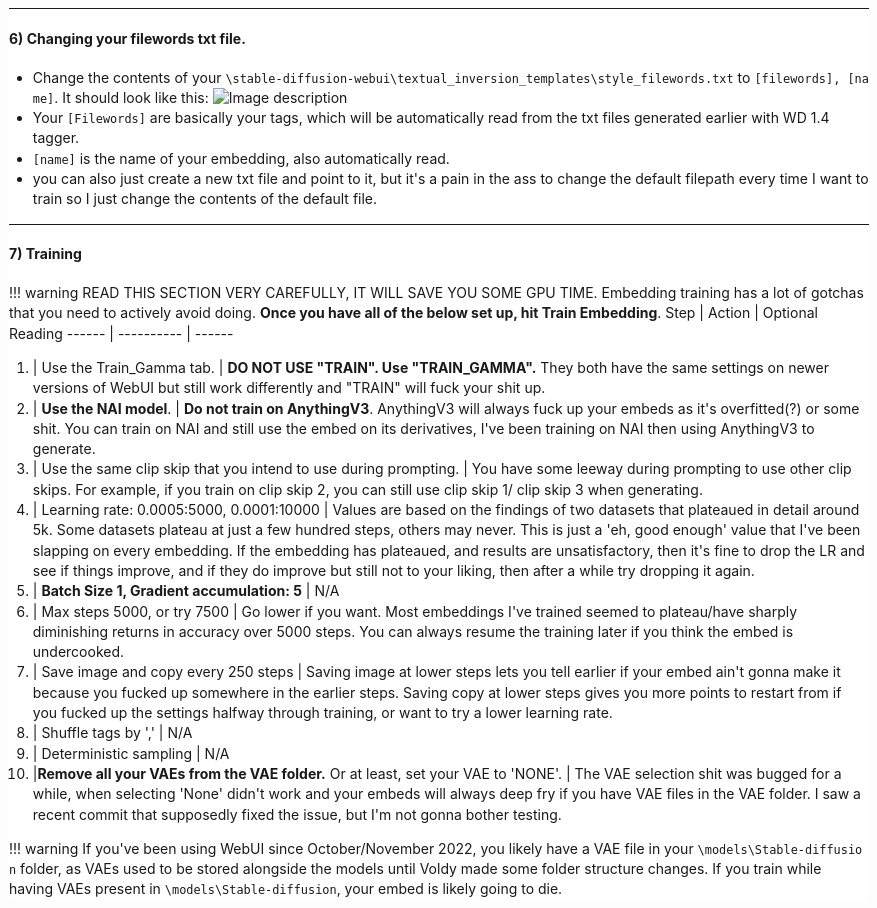 ***
#### 6) Changing your filewords txt file.
- Change the contents of your  `\stable-diffusion-webui\textual_inversion_templates\style_filewords.txt` to `[filewords], [name]`. It should look like this:
![Image description](https://i.imgur.com/P0zP3ly.png)
- Your `[Filewords]` are basically your tags, which will be automatically read from the txt files generated earlier with WD 1.4 tagger.
- `[name]` is the name of your embedding, also automatically read.
- you can also just create a new txt file and point to it, but it's a pain in the ass to change the default filepath every time I want to train so I just change the contents of the default file.

***
#### 7) Training
!!! warning READ THIS SECTION VERY CAREFULLY, IT WILL SAVE YOU SOME GPU TIME. Embedding training has a lot of gotchas that you need to actively avoid doing.
**Once you have all of the below set up, hit Train Embedding**.
Step | Action | Optional Reading
------ | ---------- | ------
1.   | Use the Train_Gamma tab. | **DO NOT USE "TRAIN". Use "TRAIN_GAMMA".** They both have the same settings on newer versions of WebUI but still work differently and "TRAIN" will fuck your shit up.
2.   | **Use the NAI model**. | **Do not train on AnythingV3**. AnythingV3 will always fuck up your embeds as it's overfitted(?) or some shit. You can train on NAI and still use the embed on its derivatives, I've been training on NAI then using AnythingV3 to generate.
3.   | Use the same clip skip that you intend to use during prompting. | You have some leeway during prompting to use other clip skips. For example, if you train on clip skip 2, you can still use clip skip 1/ clip skip 3 when generating.
4.   | Learning rate: 0.0005:5000, 0.0001:10000 | Values are based on the findings of two datasets that plateaued in detail around 5k. Some datasets plateau at just a few hundred steps, others may never. This is just a 'eh, good enough' value that I've been slapping on every embedding. If the embedding has plateaued, and results are unsatisfactory, then it's fine to drop the LR and see if things improve, and if they do improve but still not to your liking, then after a while try dropping it again.
5.   | **Batch Size 1, Gradient accumulation: 5** | N/A
6.   | Max steps 5000, or try 7500 | Go lower if you want. Most embeddings I've trained seemed to plateau/have sharply diminishing returns in accuracy over 5000 steps. You can always resume the training later if you think the embed is undercooked.
7.   | Save image and copy every 250 steps | Saving image at lower steps lets you tell earlier if your embed ain't gonna make it because you fucked up somewhere in the earlier steps. Saving copy at lower steps gives you more points to restart from if you fucked up the settings halfway through training, or want to try a lower learning rate. 
8.   | Shuffle tags by ',' | N/A
9.   | Deterministic sampling | N/A
10. |**Remove all your VAEs from the VAE folder.** Or at least, set your VAE to 'NONE'. | The VAE selection shit was bugged for a while, when selecting 'None' didn't work and your embeds will always deep fry if you have VAE files in the VAE folder. I saw a recent commit that supposedly fixed the issue, but I'm not gonna bother testing.

!!! warning If you've been using WebUI since October/November 2022, you likely have a VAE file in your `\models\Stable-diffusion` folder, as VAEs used to be stored alongside the models until Voldy made some folder structure changes. If you train while having VAEs present in `\models\Stable-diffusion`, your embed is likely going to die. 
